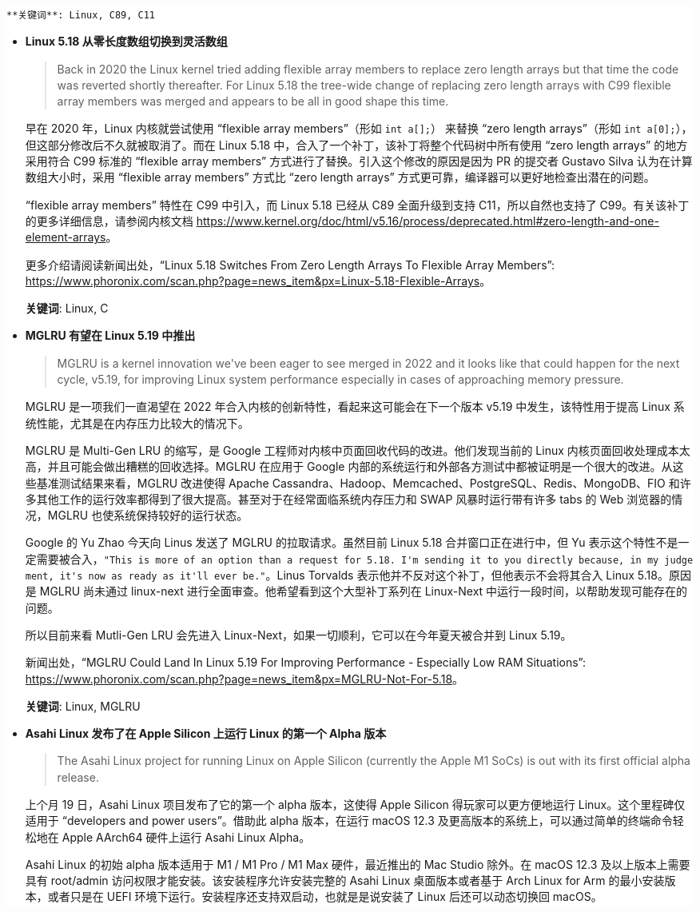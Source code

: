     **关键词**: Linux, C89, C11

- **Linux 5.18 从零长度数组切换到灵活数组**

    > Back in 2020 the Linux kernel tried adding flexible array members to replace zero length arrays but that time the code was reverted shortly thereafter. For Linux 5.18 the tree-wide change of replacing zero length arrays with C99 flexible array members was merged and appears to be all in good shape this time.
    
    早在 2020 年，Linux 内核就尝试使用 “flexible array members”（形如 `int a[];`） 来替换 “zero length arrays”（形如 `int a[0];`），但这部分修改后不久就被取消了。而在 Linux 5.18 中，合入了一个补丁，该补丁将整个代码树中所有使用 “zero length arrays” 的地方采用符合 C99 标准的 “flexible array members” 方式进行了替换。引入这个修改的原因是因为 PR 的提交者 Gustavo Silva 认为在计算数组大小时，采用 “flexible array members” 方式比 “zero length arrays” 方式更可靠，编译器可以更好地检查出潜在的问题。

    “flexible array members” 特性在 C99 中引入，而 Linux 5.18 已经从 C89 全面升级到支持 C11，所以自然也支持了 C99。有关该补丁的更多详细信息，请参阅内核文档 <https://www.kernel.org/doc/html/v5.16/process/deprecated.html#zero-length-and-one-element-arrays>。 

    更多介绍请阅读新闻出处，“Linux 5.18 Switches From Zero Length Arrays To Flexible Array Members”: <https://www.phoronix.com/scan.php?page=news_item&px=Linux-5.18-Flexible-Arrays>。

    **关键词**: Linux, C

- **MGLRU 有望在 Linux 5.19 中推出**

    > MGLRU is a kernel innovation we've been eager to see merged in 2022 and it looks like that could happen for the next cycle, v5.19, for improving Linux system performance especially in cases of approaching memory pressure.
    
    MGLRU 是一项我们一直渴望在 2022 年合入内核的创新特性，看起来这可能会在下一个版本 v5.19 中发生，该特性用于提高 Linux 系统性能，尤其是在内存压力比较大的情况下。

    MGLRU 是 Multi-Gen LRU 的缩写，是 Google 工程师对内核中页面回收代码的改进。他们发现当前的 Linux 内核页面回收处理成本太高，并且可能会做出糟糕的回收选择。MGLRU 在应用于 Google 内部的系统运行和外部各方测试中都被证明是一个很大的改进。从这些基准测试结果来看，MGLRU 改进使得 Apache Cassandra、Hadoop、Memcached、PostgreSQL、Redis、MongoDB、FIO 和许多其他工作的运行效率都得到了很大提高。甚至对于在经常面临系统内存压力和 SWAP 风暴时运行带有许多 tabs 的 Web 浏览器的情况，MGLRU 也使系统保持较好的运行状态。

    Google 的 Yu Zhao 今天向 Linus 发送了 MGLRU 的拉取请求。虽然目前 Linux 5.18 合并窗口正在进行中，但 Yu 表示这个特性不是一定需要被合入，`"This is more of an option than a request for 5.18. I'm sending it to you directly because, in my judgement, it's now as ready as it'll ever be."`。Linus Torvalds 表示他并不反对这个补丁，但他表示不会将其合入 Linux 5.18。原因是 MGLRU 尚未通过 linux-next 进行全面审查。他希望看到这个大型补丁系列在 Linux-Next 中运行一段时间，以帮助发现可能存在的问题。

    所以目前来看 Mutli-Gen LRU 会先进入 Linux-Next，如果一切顺利，它可以在今年夏天被合并到 Linux 5.19。
    
    新闻出处，“MGLRU Could Land In Linux 5.19 For Improving Performance - Especially Low RAM Situations”: <https://www.phoronix.com/scan.php?page=news_item&px=MGLRU-Not-For-5.18>。
    
    **关键词**: Linux, MGLRU

- **Asahi Linux 发布了在 Apple Silicon 上运行 Linux 的第一个 Alpha 版本**

    > The Asahi Linux project for running Linux on Apple Silicon (currently the Apple M1 SoCs) is out with its first official alpha release.
    
    上个月 19 日，Asahi Linux 项目发布了它的第一个 alpha 版本，这使得 Apple Silicon 得玩家可以更方便地运行 Linux。这个里程碑仅适用于 “developers and power users”。借助此 alpha 版本，在运行 macOS 12.3 及更高版本的系统上，可以通过简单的终端命令轻松地在 Apple AArch64 硬件上运行 Asahi Linux Alpha。

    Asahi Linux 的初始 alpha 版本适用于 M1 / M1 Pro / M1 Max 硬件，最近推出的 Mac Studio 除外。在 macOS 12.3 及以上版本上需要具有 root/admin 访问权限才能安装。该安装程序允许安装完整的 Asahi Linux 桌面版本或者基于 Arch Linux for Arm 的最小安装版本，或者只是在 UEFI 环境下运行。安装程序还支持双启动，也就是是说安装了 Linux 后还可以动态切换回 macOS。

